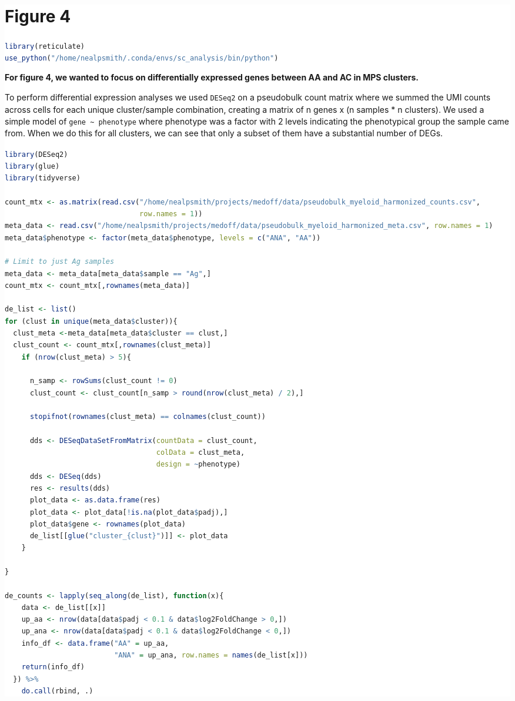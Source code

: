 Figure 4
================

``` r
library(reticulate)
use_python("/home/nealpsmith/.conda/envs/sc_analysis/bin/python")
```

**For figure 4, we wanted to focus on differentially expressed genes between AA and AC in MPS clusters.**

To perform differential expression analyses we used `DESeq2` on a pseudobulk count matrix where we summed the UMI counts across cells for each unique cluster/sample combination, creating a matrix of n genes x (n samples \* n clusters). We used a simple model of `gene ~ phenotype` where phenotype was a factor with 2 levels indicating the phenotypical group the sample came from. When we do this for all clusters, we can see that only a subset of them have a substantial number of DEGs.

``` r
library(DESeq2)
library(glue)
library(tidyverse)

count_mtx <- as.matrix(read.csv("/home/nealpsmith/projects/medoff/data/pseudobulk_myeloid_harmonized_counts.csv",
                                row.names = 1))
meta_data <- read.csv("/home/nealpsmith/projects/medoff/data/pseudobulk_myeloid_harmonized_meta.csv", row.names = 1)
meta_data$phenotype <- factor(meta_data$phenotype, levels = c("ANA", "AA"))

# Limit to just Ag samples
meta_data <- meta_data[meta_data$sample == "Ag",]
count_mtx <- count_mtx[,rownames(meta_data)]

de_list <- list()
for (clust in unique(meta_data$cluster)){
  clust_meta <-meta_data[meta_data$cluster == clust,]
  clust_count <- count_mtx[,rownames(clust_meta)]
    if (nrow(clust_meta) > 5){

      n_samp <- rowSums(clust_count != 0)
      clust_count <- clust_count[n_samp > round(nrow(clust_meta) / 2),]

      stopifnot(rownames(clust_meta) == colnames(clust_count))

      dds <- DESeqDataSetFromMatrix(countData = clust_count,
                                    colData = clust_meta,
                                    design = ~phenotype)
      dds <- DESeq(dds)
      res <- results(dds)
      plot_data <- as.data.frame(res)
      plot_data <- plot_data[!is.na(plot_data$padj),]
      plot_data$gene <- rownames(plot_data)
      de_list[[glue("cluster_{clust}")]] <- plot_data
    }

}

de_counts <- lapply(seq_along(de_list), function(x){
    data <- de_list[[x]]
    up_aa <- nrow(data[data$padj < 0.1 & data$log2FoldChange > 0,])
    up_ana <- nrow(data[data$padj < 0.1 & data$log2FoldChange < 0,])
    info_df <- data.frame("AA" = up_aa,
                          "ANA" = up_ana, row.names = names(de_list[x]))
    return(info_df)
  }) %>%
    do.call(rbind, .)
```